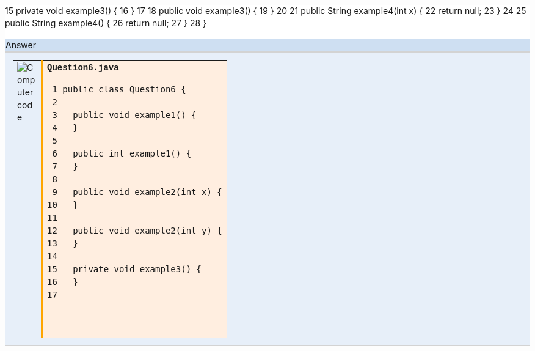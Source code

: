 <span class="lineno">15 </span>  <span class="kd">private</span> <span class="kt">void</span> <span class="nf">example3</span><span class="o">()</span> <span class="o">{</span>
<span class="lineno">16 </span>  <span class="o">}</span>
<span class="lineno">17 </span>
<span class="lineno">18 </span>  <span class="kd">public</span> <span class="kt">void</span> <span class="nf">example3</span><span class="o">()</span> <span class="o">{</span>
<span class="lineno">19 </span>  <span class="o">}</span>
<span class="lineno">20 </span>
<span class="lineno">21 </span>  <span class="kd">public</span> <span class="n">String</span> <span class="nf">example4</span><span class="o">(</span><span class="kt">int</span> <span class="n">x</span><span class="o">)</span> <span class="o">{</span>
<span class="lineno">22 </span>    <span class="k">return</span> <span class="kc">null</span><span class="o">;</span>
<span class="lineno">23 </span>  <span class="o">}</span>
<span class="lineno">24 </span>
<span class="lineno">25 </span>  <span class="kd">public</span> <span class="n">String</span> <span class="nf">example4</span><span class="o">()</span> <span class="o">{</span>
<span class="lineno">26 </span>    <span class="k">return</span> <span class="kc">null</span><span class="o">;</span>
<span class="lineno">27 </span>  <span class="o">}</span>
<span class="lineno">28 </span><span class="o">}</span>
</pre></div>
</td>
</tr>
</table>
<div class="collapsible" style="width:100%; clear:both; border:none;">
<div class="title" style="background:transparent; text-align:left; background:#cedff2;border:1px solid lightgrey;">Answer</div>
<div class="body" style="background:transparent; text-align:left; background:#e7eff9;border:solid 1px lightgrey;padding:8px;">
<table style="padding:2px; margin:2px;">
<tr valign="top">
<td style="width:32px;"><img alt="Computer code" src="//upload.wikimedia.org/wikipedia/commons/thumb/7/78/Gnome-settings-accessibility-keyboard.svg/32px-Gnome-settings-accessibility-keyboard.svg.png" title="Computer code" width="32" height="32" srcset="//upload.wikimedia.org/wikipedia/commons/thumb/7/78/Gnome-settings-accessibility-keyboard.svg/48px-Gnome-settings-accessibility-keyboard.svg.png 1.5x, //upload.wikimedia.org/wikipedia/commons/thumb/7/78/Gnome-settings-accessibility-keyboard.svg/64px-Gnome-settings-accessibility-keyboard.svg.png 2x" data-file-width="60" data-file-height="60" /></td>
<td style="background-color:#ffeee0; border-left: 4px solid orange; padding-left: 6px; font-family: Monaco, Consolas, 'Courier New', Courier; font-size:1.0em; line-height:1.5 !important;"><b>Question6.java</b>
<div class="mw-highlight mw-content-ltr" dir="ltr">
<pre>
<span class="lineno"> 1 </span><span class="kd">public</span> <span class="kd">class</span> <span class="nc">Question6</span> <span class="o">{</span>
<span class="lineno"> 2 </span> 
<span class="lineno"> 3 </span><span class="hll">  <span class="kd">public</span> <span class="kt">void</span> <span class="nf">example1</span><span class="o">()</span> <span class="o">{</span>
</span><span class="lineno"> 4 </span>  <span class="o">}</span>
<span class="lineno"> 5 </span>
<span class="lineno"> 6 </span><span class="hll">  <span class="kd">public</span> <span class="kt">int</span> <span class="nf">example1</span><span class="o">()</span> <span class="o">{</span>
</span><span class="lineno"> 7 </span>  <span class="o">}</span>
<span class="lineno"> 8 </span>
<span class="lineno"> 9 </span><span class="hll">  <span class="kd">public</span> <span class="kt">void</span> <span class="nf">example2</span><span class="o">(</span><span class="kt">int</span> <span class="n">x</span><span class="o">)</span> <span class="o">{</span>
</span><span class="lineno">10 </span>  <span class="o">}</span>
<span class="lineno">11 </span>
<span class="lineno">12 </span><span class="hll">  <span class="kd">public</span> <span class="kt">void</span> <span class="nf">example2</span><span class="o">(</span><span class="kt">int</span> <span class="n">y</span><span class="o">)</span> <span class="o">{</span>
</span><span class="lineno">13 </span>  <span class="o">}</span>
<span class="lineno">14 </span>
<span class="lineno">15 </span><span class="hll">  <span class="kd">private</span> <span class="kt">void</span> <span class="nf">example3</span><span class="o">()</span> <span class="o">{</span>
</span><span class="lineno">16 </span>  <span class="o">}</span>
<span class="lineno">17 </span>